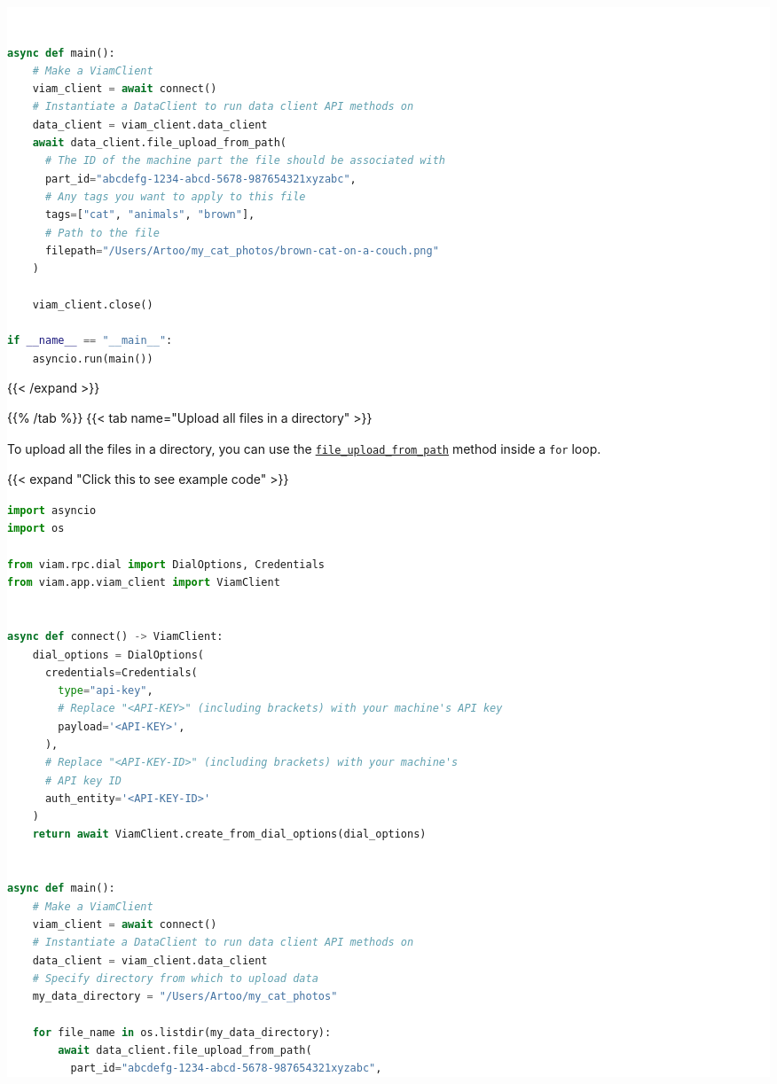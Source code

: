 ```python {class="line-numbers linkable-line-numbers"}


async def main():
    # Make a ViamClient
    viam_client = await connect()
    # Instantiate a DataClient to run data client API methods on
    data_client = viam_client.data_client
    await data_client.file_upload_from_path(
      # The ID of the machine part the file should be associated with
      part_id="abcdefg-1234-abcd-5678-987654321xyzabc",
      # Any tags you want to apply to this file
      tags=["cat", "animals", "brown"],
      # Path to the file
      filepath="/Users/Artoo/my_cat_photos/brown-cat-on-a-couch.png"
    )

    viam_client.close()

if __name__ == "__main__":
    asyncio.run(main())
```

{{< /expand >}}

{{% /tab %}}
{{< tab name="Upload all files in a directory" >}}

To upload all the files in a directory, you can use the [`file_upload_from_path`](/dev/reference/apis/data-client/#fileuploadfrompath) method inside a `for` loop.

{{< expand "Click this to see example code" >}}

```python {class="line-numbers linkable-line-numbers"}
import asyncio
import os

from viam.rpc.dial import DialOptions, Credentials
from viam.app.viam_client import ViamClient


async def connect() -> ViamClient:
    dial_options = DialOptions(
      credentials=Credentials(
        type="api-key",
        # Replace "<API-KEY>" (including brackets) with your machine's API key
        payload='<API-KEY>',
      ),
      # Replace "<API-KEY-ID>" (including brackets) with your machine's
      # API key ID
      auth_entity='<API-KEY-ID>'
    )
    return await ViamClient.create_from_dial_options(dial_options)


async def main():
    # Make a ViamClient
    viam_client = await connect()
    # Instantiate a DataClient to run data client API methods on
    data_client = viam_client.data_client
    # Specify directory from which to upload data
    my_data_directory = "/Users/Artoo/my_cat_photos"

    for file_name in os.listdir(my_data_directory):
        await data_client.file_upload_from_path(
          part_id="abcdefg-1234-abcd-5678-987654321xyzabc",
```